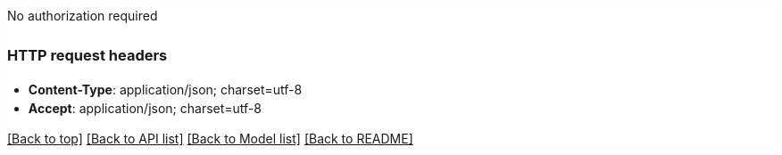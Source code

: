 No authorization required

### HTTP request headers

 - **Content-Type**: application/json; charset=utf-8
 - **Accept**: application/json; charset=utf-8

[[Back to top]](#) [[Back to API list]](../README.md#documentation-for-api-endpoints) [[Back to Model list]](../README.md#documentation-for-models) [[Back to README]](../README.md)

